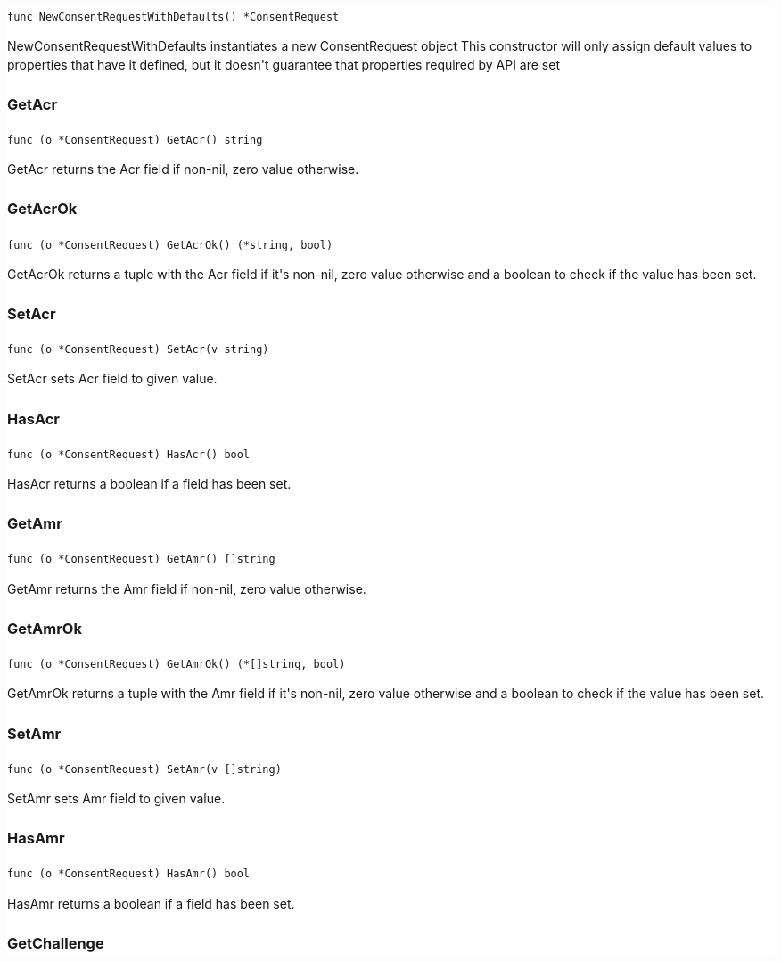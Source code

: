 `func NewConsentRequestWithDefaults() *ConsentRequest`

NewConsentRequestWithDefaults instantiates a new ConsentRequest object
This constructor will only assign default values to properties that have it defined,
but it doesn't guarantee that properties required by API are set

### GetAcr

`func (o *ConsentRequest) GetAcr() string`

GetAcr returns the Acr field if non-nil, zero value otherwise.

### GetAcrOk

`func (o *ConsentRequest) GetAcrOk() (*string, bool)`

GetAcrOk returns a tuple with the Acr field if it's non-nil, zero value otherwise
and a boolean to check if the value has been set.

### SetAcr

`func (o *ConsentRequest) SetAcr(v string)`

SetAcr sets Acr field to given value.

### HasAcr

`func (o *ConsentRequest) HasAcr() bool`

HasAcr returns a boolean if a field has been set.

### GetAmr

`func (o *ConsentRequest) GetAmr() []string`

GetAmr returns the Amr field if non-nil, zero value otherwise.

### GetAmrOk

`func (o *ConsentRequest) GetAmrOk() (*[]string, bool)`

GetAmrOk returns a tuple with the Amr field if it's non-nil, zero value otherwise
and a boolean to check if the value has been set.

### SetAmr

`func (o *ConsentRequest) SetAmr(v []string)`

SetAmr sets Amr field to given value.

### HasAmr

`func (o *ConsentRequest) HasAmr() bool`

HasAmr returns a boolean if a field has been set.

### GetChallenge
